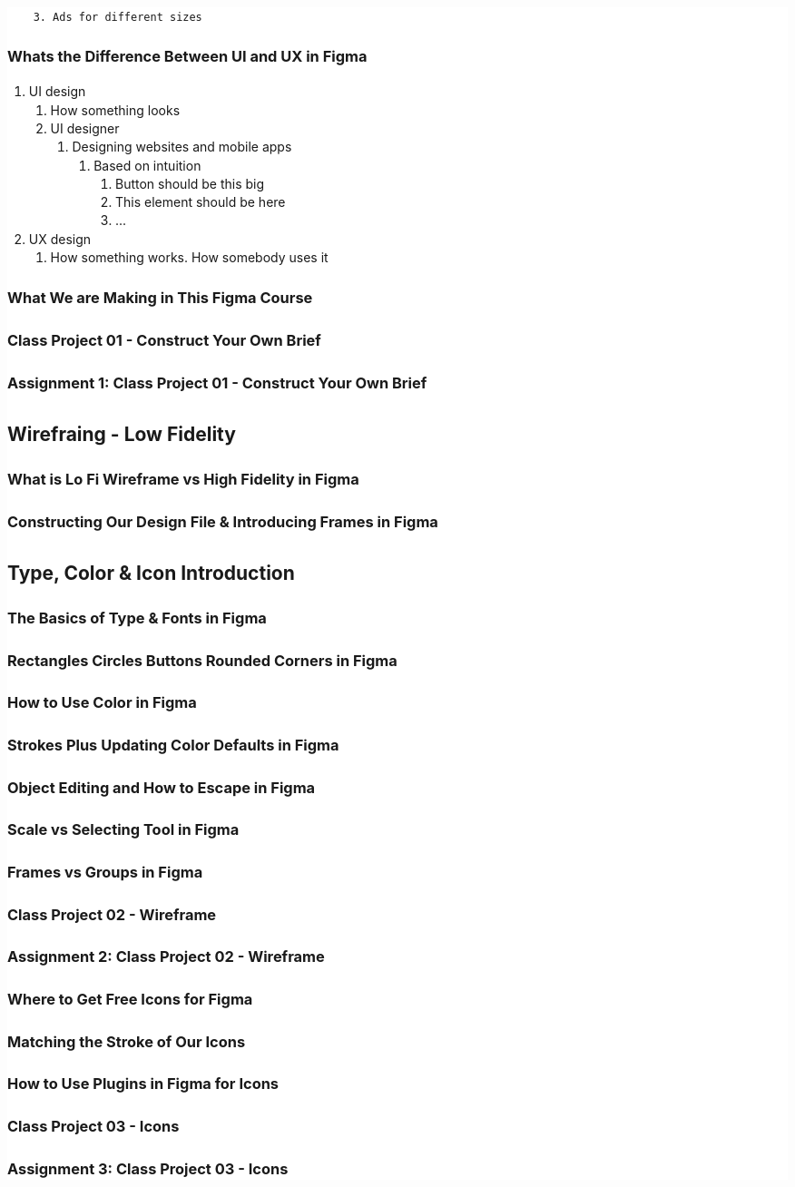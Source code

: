 		3. Ads for different sizes

### Whats the Difference Between UI and UX in Figma ###
1. UI design
	1. How something looks
	2. UI designer
		1. Designing websites and mobile apps
			1. Based on intuition
				1. Button should be this big
				2. This element should be here
				3. ...
2. UX design
	1. How something works. How somebody uses it

### What We are Making in This Figma Course ###
### Class Project 01 - Construct Your Own Brief ###
### Assignment 1: Class Project 01 - Construct Your Own Brief ###

## Wirefraing - Low Fidelity ##
### What is Lo Fi Wireframe vs High Fidelity in Figma ###
### Constructing Our Design File & Introducing Frames in Figma ###

## Type, Color & Icon Introduction ##
### The Basics of Type & Fonts in Figma ###
### Rectangles Circles Buttons Rounded Corners in Figma ###
### How to Use Color in Figma ###
### Strokes Plus Updating Color Defaults in Figma ###
### Object Editing and How to Escape in Figma ###
### Scale vs Selecting Tool in Figma ###
### Frames vs Groups in Figma ###
### Class Project 02 - Wireframe ###
### Assignment 2: Class Project 02 - Wireframe ###
### Where to Get Free Icons for Figma ###
### Matching the Stroke of Our Icons ###
### How to Use Plugins in Figma for Icons ###
### Class Project 03 - Icons ###
### Assignment 3: Class Project 03 - Icons ###

